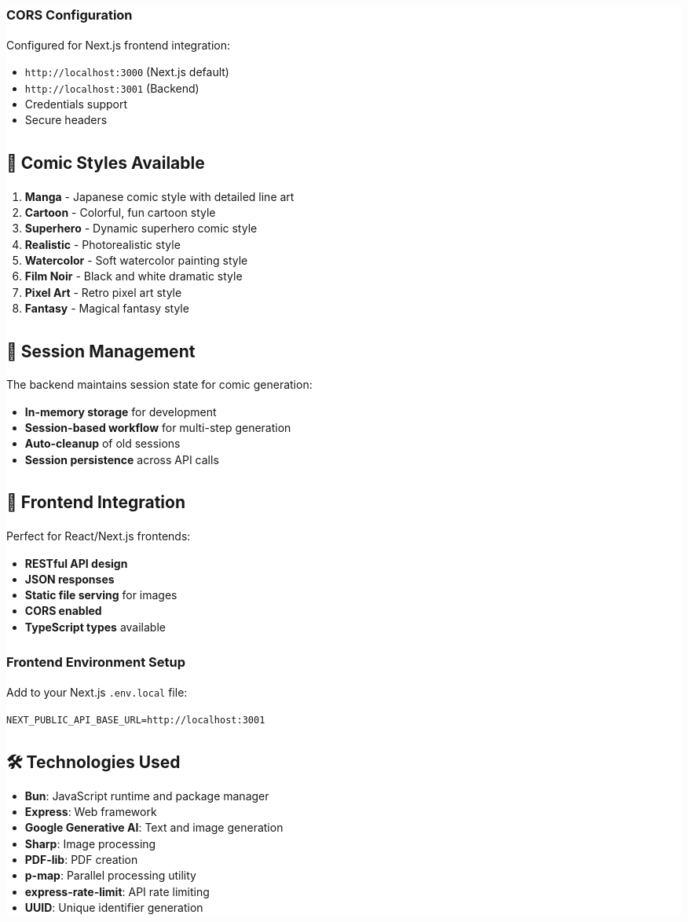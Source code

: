 ### CORS Configuration
Configured for Next.js frontend integration:
- `http://localhost:3000` (Next.js default)
- `http://localhost:3001` (Backend)
- Credentials support
- Secure headers

## 🎨 Comic Styles Available

1. **Manga** - Japanese comic style with detailed line art
2. **Cartoon** - Colorful, fun cartoon style
3. **Superhero** - Dynamic superhero comic style
4. **Realistic** - Photorealistic style
5. **Watercolor** - Soft watercolor painting style
6. **Film Noir** - Black and white dramatic style
7. **Pixel Art** - Retro pixel art style
8. **Fantasy** - Magical fantasy style

## 🔄 Session Management

The backend maintains session state for comic generation:
- **In-memory storage** for development
- **Session-based workflow** for multi-step generation
- **Auto-cleanup** of old sessions
- **Session persistence** across API calls

## 📱 Frontend Integration

Perfect for React/Next.js frontends:
- **RESTful API design**
- **JSON responses**
- **Static file serving** for images
- **CORS enabled**
- **TypeScript types** available

### Frontend Environment Setup
Add to your Next.js `.env.local` file:
```
NEXT_PUBLIC_API_BASE_URL=http://localhost:3001
```

## 🛠 Technologies Used

- **Bun**: JavaScript runtime and package manager
- **Express**: Web framework
- **Google Generative AI**: Text and image generation
- **Sharp**: Image processing
- **PDF-lib**: PDF creation
- **p-map**: Parallel processing utility
- **express-rate-limit**: API rate limiting
- **UUID**: Unique identifier generation
